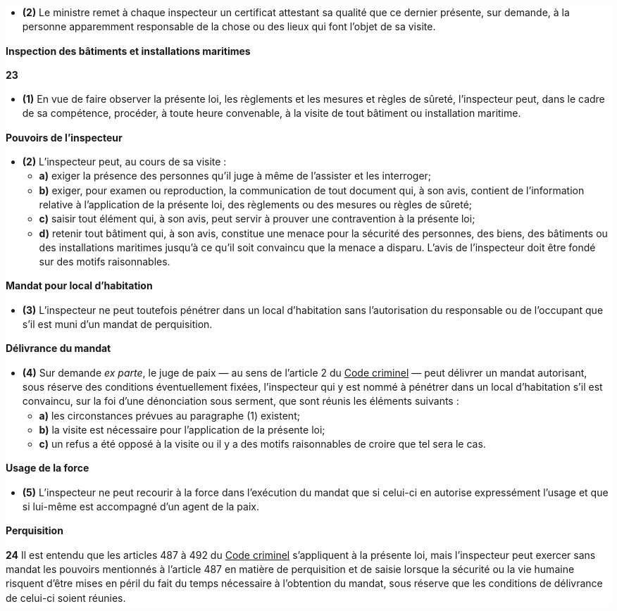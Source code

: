 - **(2)** Le ministre remet à chaque inspecteur un certificat attestant sa qualité que ce dernier présente, sur demande, à la personne apparemment responsable de la chose ou des lieux qui font l’objet de sa visite.




**Inspection des bâtiments et installations maritimes**

**23** 

- **(1)** En vue de faire observer la présente loi, les règlements et les mesures et règles de sûreté, l’inspecteur peut, dans le cadre de sa compétence, procéder, à toute heure convenable, à la visite de tout bâtiment ou installation maritime.

**Pouvoirs de l’inspecteur**

- **(2)** L’inspecteur peut, au cours de sa visite :
	- **a)** exiger la présence des personnes qu’il juge à même de l’assister et les interroger;
	- **b)** exiger, pour examen ou reproduction, la communication de tout document qui, à son avis, contient de l’information relative à l’application de la présente loi, des règlements ou des mesures ou règles de sûreté;
	- **c)** saisir tout élément qui, à son avis, peut servir à prouver une contravention à la présente loi;
	- **d)** retenir tout bâtiment qui, à son avis, constitue une menace pour la sécurité des personnes, des biens, des bâtiments ou des installations maritimes jusqu’à ce qu’il soit convaincu que la menace a disparu.
L’avis de l’inspecteur doit être fondé sur des motifs raisonnables.

**Mandat pour local d’habitation**

- **(3)** L’inspecteur ne peut toutefois pénétrer dans un local d’habitation sans l’autorisation du responsable ou de l’occupant que s’il est muni d’un mandat de perquisition.

**Délivrance du mandat**

- **(4)** Sur demande *ex parte*, le juge de paix — au sens de l’article 2 du [Code criminel](/fr/Lois/Lois%20révisées%20du%20Canada/C/C-46.md) — peut délivrer un mandat autorisant, sous réserve des conditions éventuellement fixées, l’inspecteur qui y est nommé à pénétrer dans un local d’habitation s’il est convaincu, sur la foi d’une dénonciation sous serment, que sont réunis les éléments suivants :
	- **a)** les circonstances prévues au paragraphe (1) existent;
	- **b)** la visite est nécessaire pour l’application de la présente loi;
	- **c)** un refus a été opposé à la visite ou il y a des motifs raisonnables de croire que tel sera le cas.

**Usage de la force**

- **(5)** L’inspecteur ne peut recourir à la force dans l’exécution du mandat que si celui-ci en autorise expressément l’usage et que si lui-même est accompagné d’un agent de la paix.




**Perquisition**

**24** Il est entendu que les articles 487 à 492 du [Code criminel](/fr/Lois/Lois%20révisées%20du%20Canada/C/C-46.md) s’appliquent à la présente loi, mais l’inspecteur peut exercer sans mandat les pouvoirs mentionnés à l’article 487 en matière de perquisition et de saisie lorsque la sécurité ou la vie humaine risquent d’être mises en péril du fait du temps nécessaire à l’obtention du mandat, sous réserve que les conditions de délivrance de celui-ci soient réunies.
